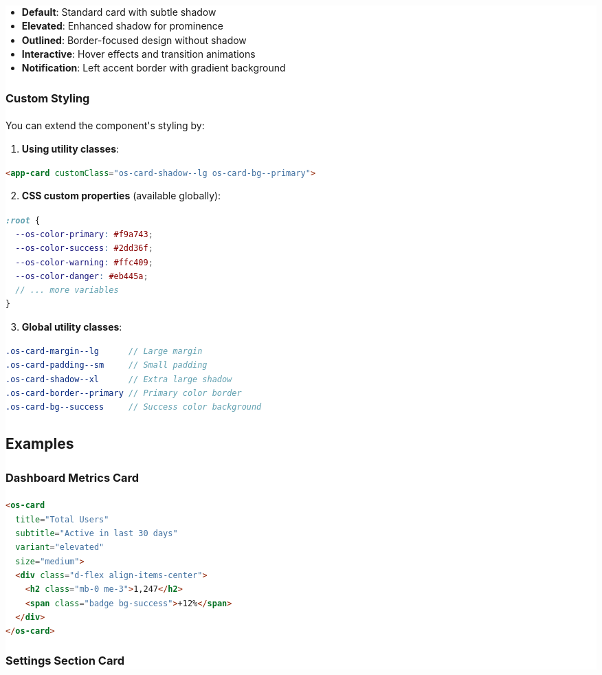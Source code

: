 - **Default**: Standard card with subtle shadow
- **Elevated**: Enhanced shadow for prominence
- **Outlined**: Border-focused design without shadow
- **Interactive**: Hover effects and transition animations
- **Notification**: Left accent border with gradient background

### Custom Styling

You can extend the component's styling by:

1. **Using utility classes**:
```html
<app-card customClass="os-card-shadow--lg os-card-bg--primary">
```

2. **CSS custom properties** (available globally):
```scss
:root {
  --os-color-primary: #f9a743;
  --os-color-success: #2dd36f;
  --os-color-warning: #ffc409;
  --os-color-danger: #eb445a;
  // ... more variables
}
```

3. **Global utility classes**:
```scss
.os-card-margin--lg      // Large margin
.os-card-padding--sm     // Small padding
.os-card-shadow--xl      // Extra large shadow
.os-card-border--primary // Primary color border
.os-card-bg--success     // Success color background
```

## Examples

### Dashboard Metrics Card

```html
<os-card 
  title="Total Users"
  subtitle="Active in last 30 days"
  variant="elevated"
  size="medium">
  <div class="d-flex align-items-center">
    <h2 class="mb-0 me-3">1,247</h2>
    <span class="badge bg-success">+12%</span>
  </div>
</os-card>
```

### Settings Section Card
